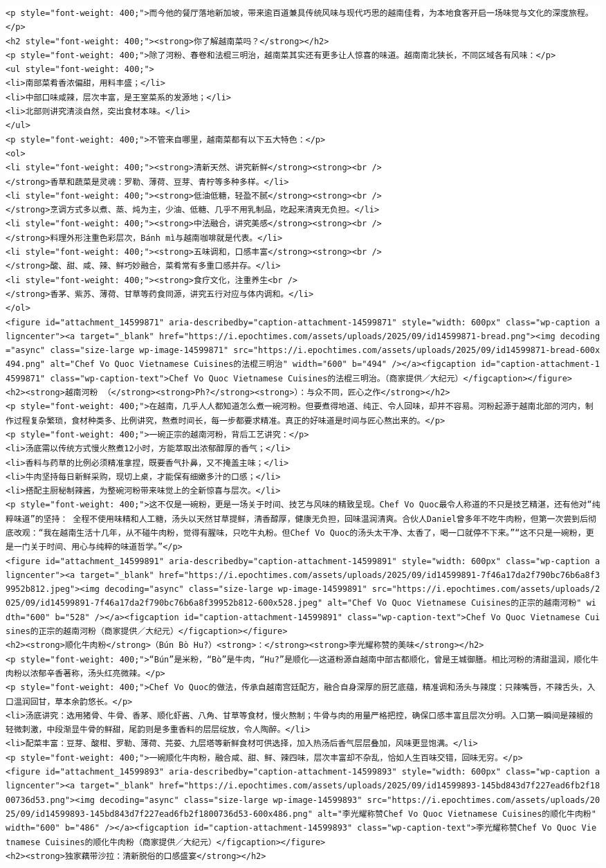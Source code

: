 ```
<p style="font-weight: 400;">而今他的餐厅落地新加坡，带来逾百道兼具传统风味与现代巧思的越南佳肴，为本地食客开启一场味觉与文化的深度旅程。</p>
<h2 style="font-weight: 400;"><strong>你了解越南菜吗？</strong></h2>
<p style="font-weight: 400;">除了河粉、春卷和法棍三明治，越南菜其实还有更多让人惊喜的味道。越南南北狭长，不同区域各有风味：</p>
<ul style="font-weight: 400;">
<li>南部菜肴香浓偏甜，用料丰盛；</li>
<li>中部口味咸辣，层次丰富，是王室菜系的发源地；</li>
<li>北部则讲究清淡自然，突出食材本味。</li>
</ul>
<p style="font-weight: 400;">不管来自哪里，越南菜都有以下五大特色：</p>
<ol>
<li style="font-weight: 400;"><strong>清新天然、讲究新鲜</strong><strong><br />
</strong>香草和蔬菜是灵魂：罗勒、薄荷、豆芽、青柠等多种多样。</li>
<li style="font-weight: 400;"><strong>低油低糖，轻盈不腻</strong><strong><br />
</strong>烹调方式多以煮、蒸、炖为主，少油、低糖、几乎不用乳制品，吃起来清爽无负担。</li>
<li style="font-weight: 400;"><strong>中法融合，讲究美感</strong><strong><br />
</strong>料理外形注重色彩层次，Bánh mì与越南咖啡就是代表。</li>
<li style="font-weight: 400;"><strong>五味调和，口感丰富</strong><strong><br />
</strong>酸、甜、咸、辣、鲜巧妙融合，菜肴常有多重口感并存。</li>
<li style="font-weight: 400;"><strong>食疗文化，注重养生<br />
</strong>香茅、紫苏、薄荷、甘草等药食同源，讲究五行对应与体内调和。</li>
</ol>
<figure id="attachment_14599871" aria-describedby="caption-attachment-14599871" style="width: 600px" class="wp-caption aligncenter"><a target="_blank" href="https://i.epochtimes.com/assets/uploads/2025/09/id14599871-bread.png"><img decoding="async" class="size-large wp-image-14599871" src="https://i.epochtimes.com/assets/uploads/2025/09/id14599871-bread-600x494.png" alt="Chef Vo Quoc Vietnamese Cuisines的法棍三明治" width="600" b="494" /></a><figcaption id="caption-attachment-14599871" class="wp-caption-text">Chef Vo Quoc Vietnamese Cuisines的法棍三明治。（商家提供／大纪元）</figcaption></figure>
<h2><strong>越南河粉 （</strong><strong>Ph?</strong><strong>）：与众不同，匠心之作</strong></h2>
<p style="font-weight: 400;">在越南，几乎人人都知道怎么煮一碗河粉。但要煮得地道、纯正、令人回味，却并不容易。河粉起源于越南北部的河内，制作过程复杂繁琐，食材种类多、比例讲究，熬煮时间长，每一步都要求精准。真正的好味道是时间与匠心熬出来的。</p>
<p style="font-weight: 400;">一碗正宗的越南河粉，背后工艺讲究：</p>
<li>汤底需以传统方式慢火熬煮12小时，方能萃取出浓郁醇厚的香气；</li>
<li>香料与药草的比例必须精准拿捏，既要香气扑鼻，又不掩盖主味；</li>
<li>牛肉坚持每日新鲜采购，现切上桌，才能保有细嫩多汁的口感；</li>
<li>搭配主厨秘制辣酱，为整碗河粉带来味觉上的全新惊喜与层次。</li>
<p style="font-weight: 400;">这不仅是一碗粉，更是一场关于时间、技艺与风味的精致呈现。Chef Vo Quoc最令人称道的不只是技艺精湛，还有他对“纯粹味道”的坚持： 全程不使用味精和人工糖，汤头以天然甘草提鲜，清香醇厚，健康无负担，回味温润清爽。合伙人Daniel曾多年不吃牛肉粉，但第一次尝到后彻底改观：“我在越南生活十几年，从不碰牛肉粉，觉得有腥味，只吃牛丸粉。但Chef Vo Quoc的汤头太干净、太香了，喝一口就停不下来。”“这不只是一碗粉，更是一门关于时间、用心与纯粹的味道哲学。”</p>
<figure id="attachment_14599891" aria-describedby="caption-attachment-14599891" style="width: 600px" class="wp-caption aligncenter"><a target="_blank" href="https://i.epochtimes.com/assets/uploads/2025/09/id14599891-7f46a17da2f790bc76b6a8f39952b812.jpeg"><img decoding="async" class="size-large wp-image-14599891" src="https://i.epochtimes.com/assets/uploads/2025/09/id14599891-7f46a17da2f790bc76b6a8f39952b812-600x528.jpeg" alt="Chef Vo Quoc Vietnamese Cuisines的正宗的越南河粉" width="600" b="528" /></a><figcaption id="caption-attachment-14599891" class="wp-caption-text">Chef Vo Quoc Vietnamese Cuisines的正宗的越南河粉（商家提供／大纪元）</figcaption></figure>
<h2><strong>顺化牛肉粉</strong>（Bún Bò Hu?）<strong>：</strong><strong>李光耀称赞的美味</strong></h2>
<p style="font-weight: 400;">“Bún”是米粉，“Bò”是牛肉，“Hu?”是顺化——这道粉源自越南中部古都顺化，曾是王城御膳。相比河粉的清甜温润，顺化牛肉粉以浓郁辛香著称，汤头红亮微辣。</p>
<p style="font-weight: 400;">Chef Vo Quoc的做法，传承自越南宫廷配方，融合自身深厚的厨艺底蕴，精准调和汤头与辣度：只辣嘴唇，不辣舌头，入口温润回甘，草本余韵悠长。</p>
<li>汤底讲究：选用猪骨、牛骨、香茅、顺化虾酱、八角、甘草等食材，慢火熬制；牛骨与肉的用量严格把控，确保口感丰富且层次分明。入口第一瞬间是辣椒的轻微刺激，中段渐显牛骨的鲜甜，尾韵则是多重香料的层层绽放，令人陶醉。</li>
<li>配菜丰富：豆芽、酸柑、罗勒、薄荷、芫荽、九层塔等新鲜食材可供选择，加入热汤后香气层层叠加，风味更显饱满。</li>
<p style="font-weight: 400;">一碗顺化牛肉粉，融合咸、甜、鲜、辣四味，层次丰富却不杂乱，恰如人生百味交错，回味无穷。</p>
<figure id="attachment_14599893" aria-describedby="caption-attachment-14599893" style="width: 600px" class="wp-caption aligncenter"><a target="_blank" href="https://i.epochtimes.com/assets/uploads/2025/09/id14599893-145bd843d7f227ead6fb2f1800736d53.png"><img decoding="async" class="size-large wp-image-14599893" src="https://i.epochtimes.com/assets/uploads/2025/09/id14599893-145bd843d7f227ead6fb2f1800736d53-600x486.png" alt="李光耀称赞Chef Vo Quoc Vietnamese Cuisines的顺化牛肉粉" width="600" b="486" /></a><figcaption id="caption-attachment-14599893" class="wp-caption-text">李光耀称赞Chef Vo Quoc Vietnamese Cuisines的顺化牛肉粉（商家提供／大纪元）</figcaption></figure>
<h2><strong>独家藕带沙拉：清新脱俗的口感盛宴</strong></h2>
```